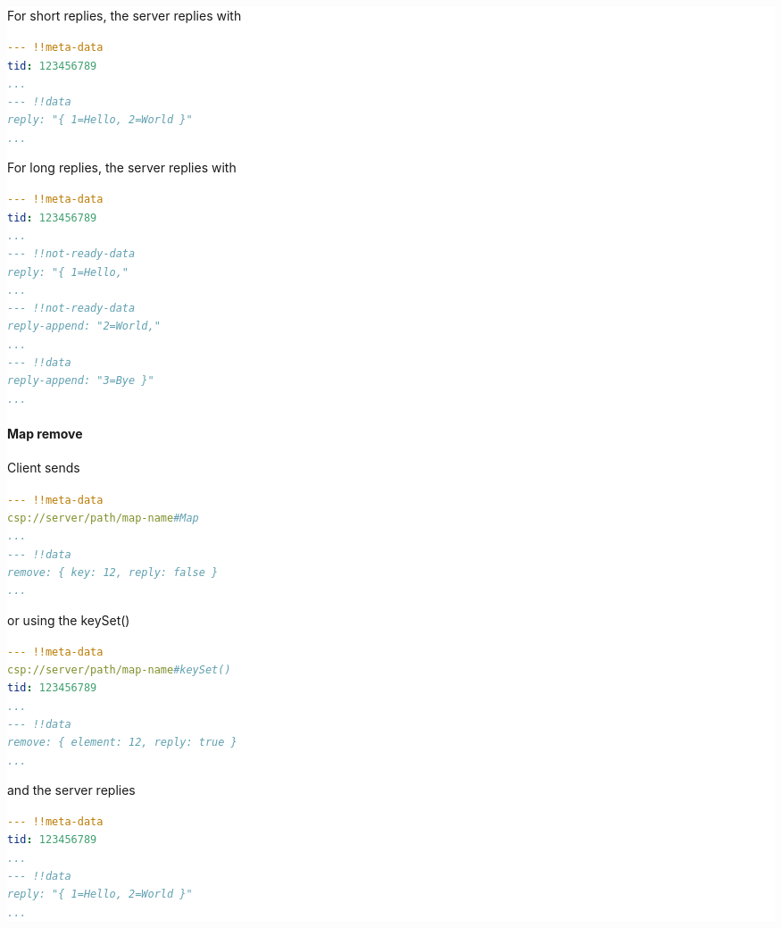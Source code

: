 For short replies, the server replies with
```yaml
--- !!meta-data
tid: 123456789
...
--- !!data
reply: "{ 1=Hello, 2=World }"
...
```

For long replies, the server replies with
```yaml
--- !!meta-data
tid: 123456789
...
--- !!not-ready-data
reply: "{ 1=Hello,"
...
--- !!not-ready-data
reply-append: "2=World,"
...
--- !!data
reply-append: "3=Bye }"
...
```
#### Map remove
Client sends
```yaml
--- !!meta-data
csp://server/path/map-name#Map
...
--- !!data
remove: { key: 12, reply: false }
...
```

or using the keySet()

```yaml
--- !!meta-data
csp://server/path/map-name#keySet()
tid: 123456789
...
--- !!data
remove: { element: 12, reply: true }
...
```

and the server replies
```yaml
--- !!meta-data
tid: 123456789
...
--- !!data
reply: "{ 1=Hello, 2=World }"
...
```
